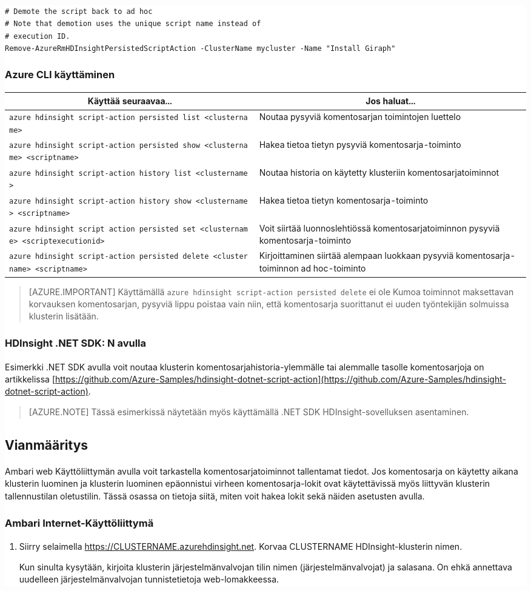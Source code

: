     # Demote the script back to ad hoc
    # Note that demotion uses the unique script name instead of
    # execution ID.
    Remove-AzureRmHDInsightPersistedScriptAction -ClusterName mycluster -Name "Install Giraph"

### <a name="using-the-azure-cli"></a>Azure CLI käyttäminen

| Käyttää seuraavaa... | Jos haluat... |
| ----- | ----- |
| `azure hdinsight script-action persisted list <clustername>` | Noutaa pysyviä komentosarjan toimintojen luettelo |
| `azure hdinsight script-action persisted show <clustername> <scriptname>` | Hakea tietoa tietyn pysyviä komentosarja-toiminto |
| `azure hdinsight script-action history list <clustername>` | Noutaa historia on käytetty klusteriin komentosarjatoiminnot |
| `azure hdinsight script-action history show <clustername> <scriptname>` | Hakea tietoa tietyn komentosarja-toiminto |
| `azure hdinsight script action persisted set <clustername> <scriptexecutionid>` | Voit siirtää luonnoslehtiössä komentosarjatoiminnon pysyviä komentosarja-toiminto |
| `azure hdinsight script-action persisted delete <clustername> <scriptname>` | Kirjoittaminen siirtää alempaan luokkaan pysyviä komentosarja-toiminnon ad hoc-toiminto |

> [AZURE.IMPORTANT] Käyttämällä `azure hdinsight script-action persisted delete` ei ole Kumoa toiminnot maksettavan korvauksen komentosarjan, pysyviä lippu poistaa vain niin, että komentosarja suorittanut ei uuden työntekijän solmuissa klusterin lisätään.

### <a name="using-the-hdinsight-net-sdk"></a>HDInsight .NET SDK: N avulla

Esimerkki .NET SDK avulla voit noutaa klusterin komentosarjahistoria-ylemmälle tai alemmalle tasolle komentosarjoja on artikkelissa [https://github.com/Azure-Samples/hdinsight-dotnet-script-action](https://github.com/Azure-Samples/hdinsight-dotnet-script-action).

> [AZURE.NOTE] Tässä esimerkissä näytetään myös käyttämällä .NET SDK HDInsight-sovelluksen asentaminen.

## <a name="troubleshooting"></a>Vianmääritys

Ambari web Käyttöliittymän avulla voit tarkastella komentosarjatoiminnot tallentamat tiedot. Jos komentosarja on käytetty aikana klusterin luominen ja klusterin luominen epäonnistui virheen komentosarja-lokit ovat käytettävissä myös liittyvän klusterin tallennustilan oletustilin. Tässä osassa on tietoja siitä, miten voit hakea lokit sekä näiden asetusten avulla.

### <a name="using-the-ambari-web-ui"></a>Ambari Internet-Käyttöliittymä

1. Siirry selaimella https://CLUSTERNAME.azurehdinsight.net. Korvaa CLUSTERNAME HDInsight-klusterin nimen.

    Kun sinulta kysytään, kirjoita klusterin järjestelmänvalvojan tilin nimen (järjestelmänvalvojat) ja salasana. On ehkä annettava uudelleen järjestelmänvalvojan tunnistetietoja web-lomakkeessa.


[img-hdi-cluster-states]: ./media/hdinsight-hadoop-customize-cluster-linux/HDI-Cluster-state.png "Vaiheet klusterin luonnin aikana"